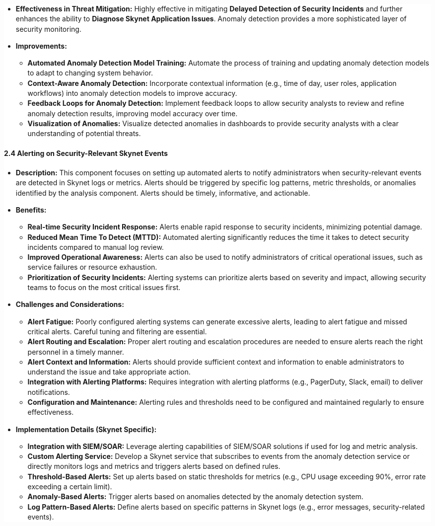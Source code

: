 *   **Effectiveness in Threat Mitigation:**  Highly effective in mitigating **Delayed Detection of Security Incidents** and further enhances the ability to **Diagnose Skynet Application Issues**. Anomaly detection provides a more sophisticated layer of security monitoring.

*   **Improvements:**
    *   **Automated Anomaly Detection Model Training:**  Automate the process of training and updating anomaly detection models to adapt to changing system behavior.
    *   **Context-Aware Anomaly Detection:**  Incorporate contextual information (e.g., time of day, user roles, application workflows) into anomaly detection models to improve accuracy.
    *   **Feedback Loops for Anomaly Detection:**  Implement feedback loops to allow security analysts to review and refine anomaly detection results, improving model accuracy over time.
    *   **Visualization of Anomalies:**  Visualize detected anomalies in dashboards to provide security analysts with a clear understanding of potential threats.

#### 2.4 Alerting on Security-Relevant Skynet Events

*   **Description:**  This component focuses on setting up automated alerts to notify administrators when security-relevant events are detected in Skynet logs or metrics. Alerts should be triggered by specific log patterns, metric thresholds, or anomalies identified by the analysis component.  Alerts should be timely, informative, and actionable.

*   **Benefits:**
    *   **Real-time Security Incident Response:**  Alerts enable rapid response to security incidents, minimizing potential damage.
    *   **Reduced Mean Time To Detect (MTTD):**  Automated alerting significantly reduces the time it takes to detect security incidents compared to manual log review.
    *   **Improved Operational Awareness:**  Alerts can also be used to notify administrators of critical operational issues, such as service failures or resource exhaustion.
    *   **Prioritization of Security Incidents:**  Alerting systems can prioritize alerts based on severity and impact, allowing security teams to focus on the most critical issues first.

*   **Challenges and Considerations:**
    *   **Alert Fatigue:**  Poorly configured alerting systems can generate excessive alerts, leading to alert fatigue and missed critical alerts.  Careful tuning and filtering are essential.
    *   **Alert Routing and Escalation:**  Proper alert routing and escalation procedures are needed to ensure alerts reach the right personnel in a timely manner.
    *   **Alert Context and Information:**  Alerts should provide sufficient context and information to enable administrators to understand the issue and take appropriate action.
    *   **Integration with Alerting Platforms:**  Requires integration with alerting platforms (e.g., PagerDuty, Slack, email) to deliver notifications.
    *   **Configuration and Maintenance:**  Alerting rules and thresholds need to be configured and maintained regularly to ensure effectiveness.

*   **Implementation Details (Skynet Specific):**
    *   **Integration with SIEM/SOAR:**  Leverage alerting capabilities of SIEM/SOAR solutions if used for log and metric analysis.
    *   **Custom Alerting Service:**  Develop a Skynet service that subscribes to events from the anomaly detection service or directly monitors logs and metrics and triggers alerts based on defined rules.
    *   **Threshold-Based Alerts:**  Set up alerts based on static thresholds for metrics (e.g., CPU usage exceeding 90%, error rate exceeding a certain limit).
    *   **Anomaly-Based Alerts:**  Trigger alerts based on anomalies detected by the anomaly detection system.
    *   **Log Pattern-Based Alerts:**  Define alerts based on specific patterns in Skynet logs (e.g., error messages, security-related events).
